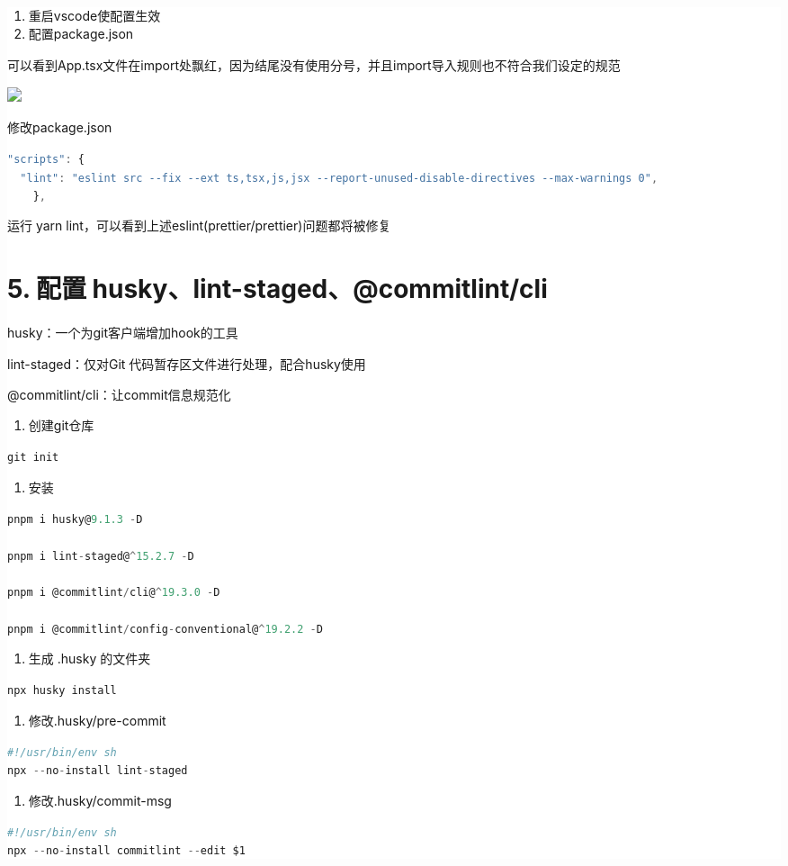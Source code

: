 1. 重启vscode使配置生效
2. 配置package.json

可以看到App.tsx文件在import处飘红，因为结尾没有使用分号，并且import导入规则也不符合我们设定的规范

![](https://cdn.nlark.com/yuque/0/2024/png/207857/1727591253175-3e00162c-d92b-4635-9449-9feaf81bdd55.png)

修改package.json

```javascript
"scripts": {
  "lint": "eslint src --fix --ext ts,tsx,js,jsx --report-unused-disable-directives --max-warnings 0",
    },
```

运行 yarn lint，可以看到上述eslint(prettier/prettier)问题都将被修复

# 5. 配置 husky、lint-staged、@commitlint/cli
husky：一个为git客户端增加hook的工具

lint-staged：仅对Git 代码暂存区文件进行处理，配合husky使用

@commitlint/cli：让commit信息规范化

1. 创建git仓库

```javascript
git init
```

1. 安装

```javascript
pnpm i husky@9.1.3 -D 

pnpm i lint-staged@^15.2.7 -D

pnpm i @commitlint/cli@^19.3.0 -D

pnpm i @commitlint/config-conventional@^19.2.2 -D
```

1. 生成 .husky 的文件夹

```javascript
npx husky install
```

1. 修改.husky/pre-commit

```javascript
#!/usr/bin/env sh
npx --no-install lint-staged
```

1. 修改.husky/commit-msg

```javascript
#!/usr/bin/env sh
npx --no-install commitlint --edit $1
```
